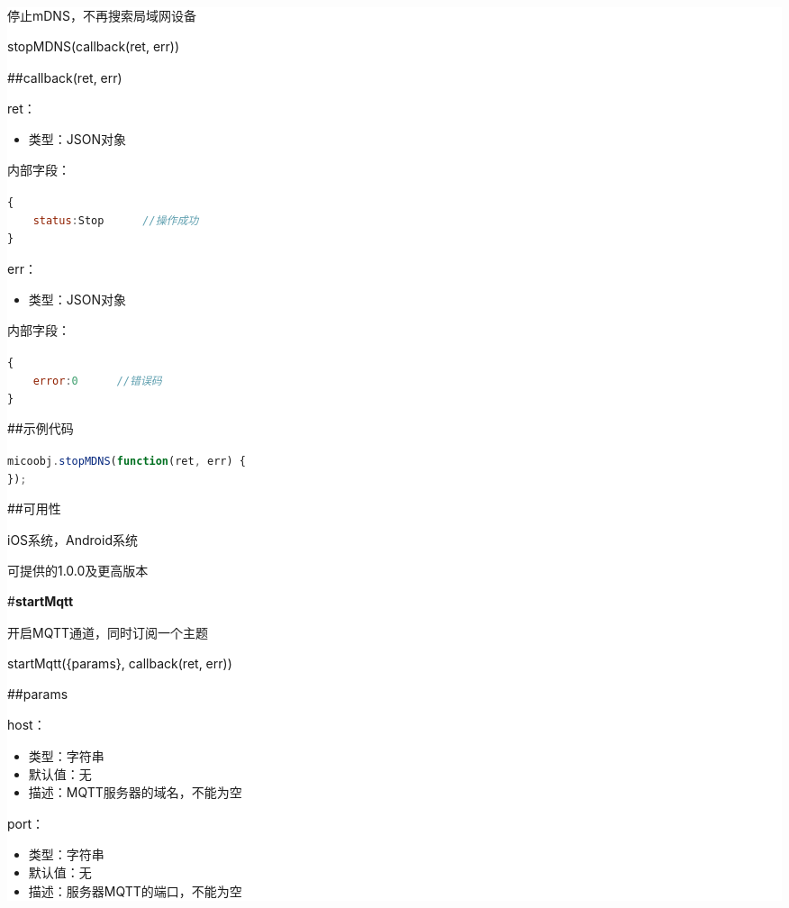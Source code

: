 停止mDNS，不再搜索局域网设备

stopMDNS(callback(ret, err))

##callback(ret, err)

ret：

- 类型：JSON对象

内部字段：

```js
{
    status:Stop      //操作成功
}
```

err：

- 类型：JSON对象

内部字段：

```js
{
    error:0      //错误码
}
```

##示例代码

```js
micoobj.stopMDNS(function(ret, err) {
});
```

##可用性

iOS系统，Android系统

可提供的1.0.0及更高版本

#**startMqtt**<div id="6"></div>

开启MQTT通道，同时订阅一个主题

startMqtt({params}, callback(ret, err))

##params

host：

- 类型：字符串
- 默认值：无
- 描述：MQTT服务器的域名，不能为空

port：

- 类型：字符串
- 默认值：无
- 描述：服务器MQTT的端口，不能为空
